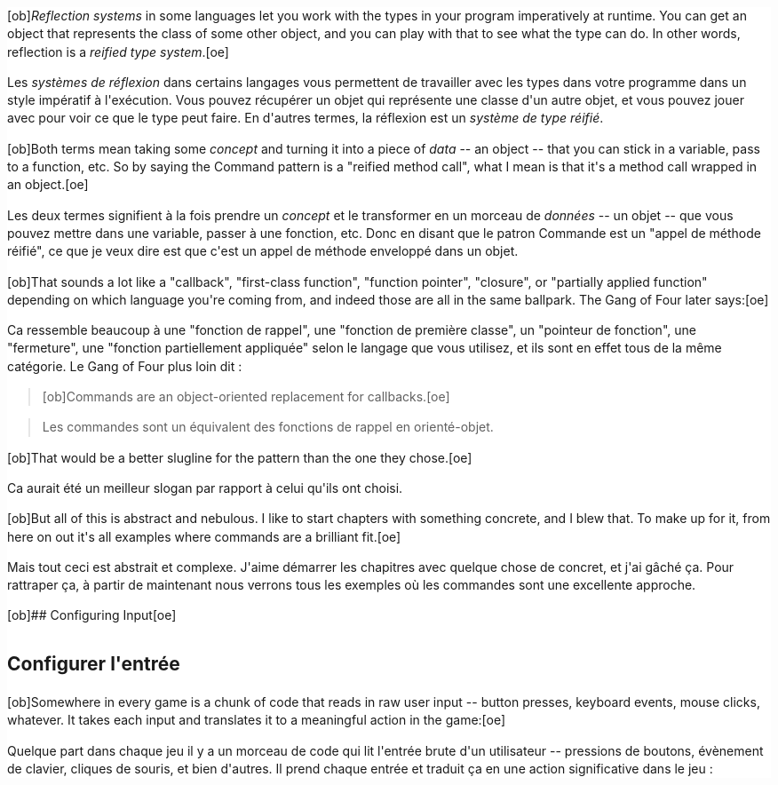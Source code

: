 <aside name="reflection">

[ob]*Reflection systems* in some languages let you work with the types in your
program imperatively at runtime. You can get an object that represents the class
of some other object, and you can play with that to see what the type can do. In
other words, reflection is a *reified type system*.[oe]

Les *systèmes de réflexion* dans certains langages vous permettent de travailler avec les types dans votre programme dans un style impératif à l'exécution. Vous pouvez récupérer un objet qui représente une classe d'un autre objet, et vous pouvez jouer avec pour voir ce que le type peut faire. En d'autres termes, la réflexion est un *système de type réifié*.

</aside>

[ob]Both terms mean taking some <span name="reflection">*concept*</span> and turning
it into a piece of *data* -- an object -- that you can stick in a variable, pass
to a function, etc. So by saying the Command pattern is a "reified method call",
what I mean is that it's a method call wrapped in an object.[oe]

Les deux termes signifient à la fois prendre un <span name="reflection">*concept*</span> et le transformer en un morceau de *données* -- un objet -- que vous pouvez mettre dans une variable, passer à une fonction, etc. Donc en disant que le patron Commande est un "appel de méthode réifié", ce que je veux dire est que c'est un appel de méthode enveloppé dans un objet.

[ob]That sounds a lot like a "callback", "first-class function", "function pointer",
"closure", or "partially applied function" depending on which language you're
coming from, and indeed those are all in the same ballpark. The Gang of Four
later says:[oe]

Ca ressemble beaucoup à une "fonction de rappel", une "fonction de première classe", un "pointeur de fonction", une "fermeture", une "fonction partiellement appliquée" selon le langage que vous utilisez, et ils sont en effet tous de la même catégorie. Le Gang of Four plus loin dit :

> [ob]Commands are an object-oriented replacement for callbacks.[oe]

> Les commandes sont un équivalent des fonctions de rappel en orienté-objet.

[ob]That would be a better slugline for the pattern than the one they chose.[oe]

Ca aurait été un meilleur slogan par rapport à celui qu'ils ont choisi.

[ob]But all of this is abstract and nebulous. I like to start chapters with
something concrete, and I blew that. To make up for it, from here on out it's
all examples where commands are a brilliant fit.[oe]

Mais tout ceci est abstrait et complexe. J'aime démarrer les chapitres avec quelque chose de concret, et j'ai gâché ça. Pour rattraper ça, à partir de maintenant nous verrons tous les exemples où les commandes sont une excellente approche.

[ob]## Configuring Input[oe]

## Configurer l'entrée

[ob]Somewhere in every game is a chunk of code that reads in raw user input --
button presses, keyboard events, mouse clicks, whatever. It takes each input and
translates it to a meaningful action in the game:[oe]

Quelque part dans chaque jeu il  y a un morceau de code qui lit l'entrée brute d'un utilisateur -- pressions de boutons, évènement de clavier, cliques de souris, et bien d'autres. Il prend chaque entrée et traduit ça en une action significative dans le jeu :
